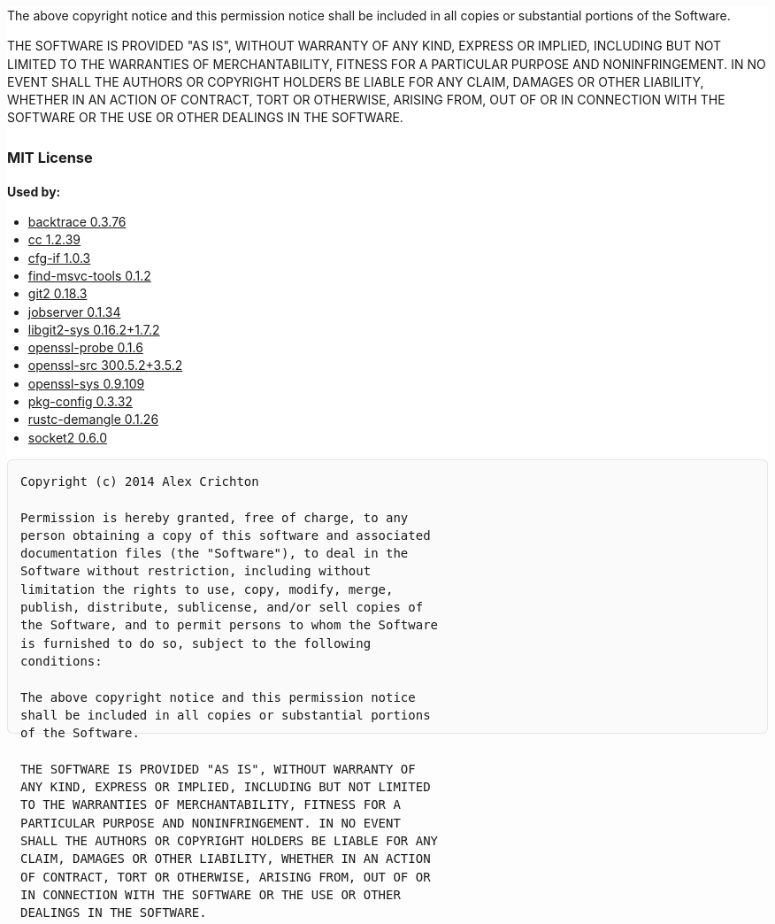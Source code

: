The above copyright notice and this permission notice
shall be included in all copies or substantial portions
of the Software.

THE SOFTWARE IS PROVIDED &quot;AS IS&quot;, WITHOUT WARRANTY OF
ANY KIND, EXPRESS OR IMPLIED, INCLUDING BUT NOT LIMITED
TO THE WARRANTIES OF MERCHANTABILITY, FITNESS FOR A
PARTICULAR PURPOSE AND NONINFRINGEMENT. IN NO EVENT
SHALL THE AUTHORS OR COPYRIGHT HOLDERS BE LIABLE FOR ANY
CLAIM, DAMAGES OR OTHER LIABILITY, WHETHER IN AN ACTION
OF CONTRACT, TORT OR OTHERWISE, ARISING FROM, OUT OF OR
IN CONNECTION WITH THE SOFTWARE OR THE USE OR OTHER
DEALINGS IN THE SOFTWARE.
</pre>

### MIT License

**Used by:**

- [backtrace 0.3.76](https://github.com/rust-lang/backtrace-rs)
- [cc 1.2.39](https://github.com/rust-lang/cc-rs)
- [cfg-if 1.0.3](https://github.com/rust-lang/cfg-if)
- [find-msvc-tools 0.1.2](https://github.com/rust-lang/cc-rs)
- [git2 0.18.3](https://github.com/rust-lang/git2-rs)
- [jobserver 0.1.34](https://github.com/rust-lang/jobserver-rs)
- [libgit2-sys 0.16.2+1.7.2](https://github.com/rust-lang/git2-rs)
- [openssl-probe 0.1.6](https://github.com/alexcrichton/openssl-probe)
- [openssl-src 300.5.2+3.5.2](https://github.com/alexcrichton/openssl-src-rs)
- [openssl-sys 0.9.109](https://github.com/sfackler/rust-openssl)
- [pkg-config 0.3.32](https://github.com/rust-lang/pkg-config-rs)
- [rustc-demangle 0.1.26](https://github.com/rust-lang/rustc-demangle)
- [socket2 0.6.0](https://github.com/rust-lang/socket2)

<pre class="license-text" style="max-height:20em;overflow:auto;white-space:pre-wrap;word-break:break-word;padding:1rem;border:1px solid rgba(0,0,0,0.08);background:#fafafa;border-radius:6px;margin:0.5rem 0;">Copyright (c) 2014 Alex Crichton

Permission is hereby granted, free of charge, to any
person obtaining a copy of this software and associated
documentation files (the &quot;Software&quot;), to deal in the
Software without restriction, including without
limitation the rights to use, copy, modify, merge,
publish, distribute, sublicense, and/or sell copies of
the Software, and to permit persons to whom the Software
is furnished to do so, subject to the following
conditions:

The above copyright notice and this permission notice
shall be included in all copies or substantial portions
of the Software.

THE SOFTWARE IS PROVIDED &quot;AS IS&quot;, WITHOUT WARRANTY OF
ANY KIND, EXPRESS OR IMPLIED, INCLUDING BUT NOT LIMITED
TO THE WARRANTIES OF MERCHANTABILITY, FITNESS FOR A
PARTICULAR PURPOSE AND NONINFRINGEMENT. IN NO EVENT
SHALL THE AUTHORS OR COPYRIGHT HOLDERS BE LIABLE FOR ANY
CLAIM, DAMAGES OR OTHER LIABILITY, WHETHER IN AN ACTION
OF CONTRACT, TORT OR OTHERWISE, ARISING FROM, OUT OF OR
IN CONNECTION WITH THE SOFTWARE OR THE USE OR OTHER
DEALINGS IN THE SOFTWARE.
</pre>
